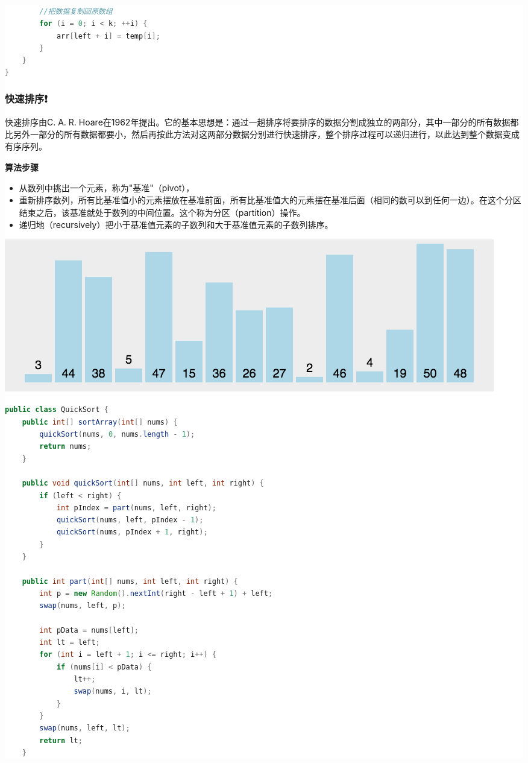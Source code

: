 ```java
        //把数据复制回原数组
        for (i = 0; i < k; ++i) {
            arr[left + i] = temp[i];
        }
    }
}
```
### 快速排序:exclamation:
快速排序由C. A. R. Hoare在1962年提出。它的基本思想是：通过一趟排序将要排序的数据分割成独立的两部分，其中一部分的所有数据都比另外一部分的所有数据都要小，然后再按此方法对这两部分数据分别进行快速排序，整个排序过程可以递归进行，以此达到整个数据变成有序序列。

**算法步骤**
- 从数列中挑出一个元素，称为"基准"（pivot），
- 重新排序数列，所有比基准值小的元素摆放在基准前面，所有比基准值大的元素摆在基准后面（相同的数可以到任何一边）。在这个分区结束之后，该基准就处于数列的中间位置。这个称为分区（partition）操作。
- 递归地（recursively）把小于基准值元素的子数列和大于基准值元素的子数列排序。

![](../img/数据结构和算法/快速排序动图.gif)

```java
public class QuickSort {
    public int[] sortArray(int[] nums) {
        quickSort(nums, 0, nums.length - 1);
        return nums;
    }

    public void quickSort(int[] nums, int left, int right) {
        if (left < right) {
            int pIndex = part(nums, left, right);
            quickSort(nums, left, pIndex - 1);
            quickSort(nums, pIndex + 1, right);
        }
    }

    public int part(int[] nums, int left, int right) {
        int p = new Random().nextInt(right - left + 1) + left;
        swap(nums, left, p);

        int pData = nums[left];
        int lt = left;
        for (int i = left + 1; i <= right; i++) {
            if (nums[i] < pData) {
                lt++;
                swap(nums, i, lt);
            }
        }
        swap(nums, left, lt);
        return lt;
    }

```